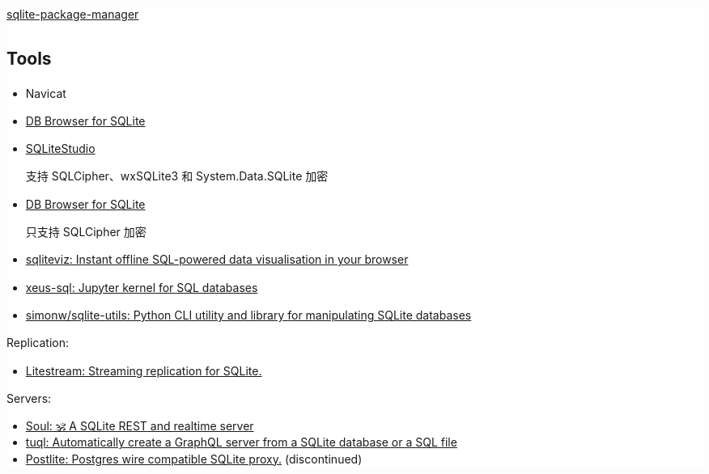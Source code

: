 [sqlite-package-manager](https://github.com/asg017/sqlite-package-manager)

## Tools
- Navicat

- [DB Browser for SQLite](https://github.com/sqlitebrowser/sqlitebrowser)

- [SQLiteStudio](https://sqlitestudio.pl/)

  支持 SQLCipher、wxSQLite3 和 System.Data.SQLite 加密

- [DB Browser for SQLite](https://sqlitebrowser.org/)

  只支持 SQLCipher 加密

- [sqliteviz: Instant offline SQL-powered data visualisation in your browser](https://github.com/lana-k/sqliteviz)

- [xeus-sql: Jupyter kernel for SQL databases](https://github.com/jupyter-xeus/xeus-sql)

- [simonw/sqlite-utils: Python CLI utility and library for manipulating SQLite databases](https://github.com/simonw/sqlite-utils)

Replication:
- [Litestream: Streaming replication for SQLite.](https://github.com/benbjohnson/litestream)

Servers:
- [Soul: 🕉 A SQLite REST and realtime server](https://github.com/thevahidal/soul)
- [tuql: Automatically create a GraphQL server from a SQLite database or a SQL file](https://github.com/bradleyboy/tuql)
- [Postlite: Postgres wire compatible SQLite proxy.](https://github.com/benbjohnson/postlite) (discontinued)
